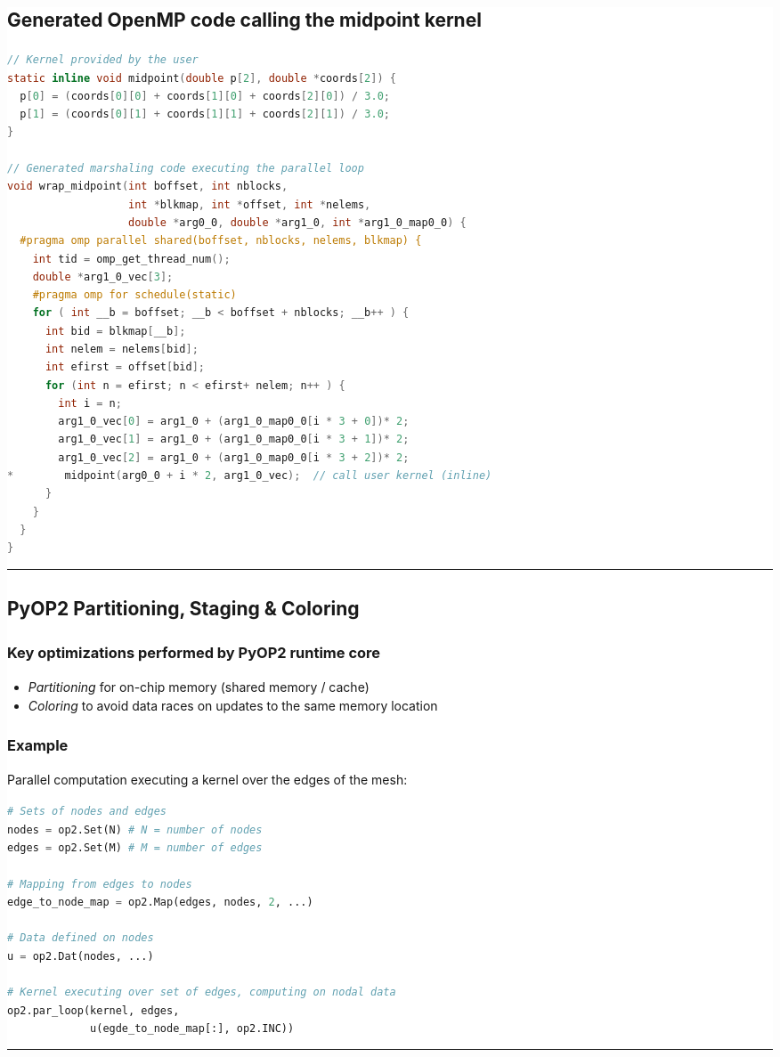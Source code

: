 
## Generated OpenMP code calling the midpoint kernel

```c
// Kernel provided by the user
static inline void midpoint(double p[2], double *coords[2]) {
  p[0] = (coords[0][0] + coords[1][0] + coords[2][0]) / 3.0;
  p[1] = (coords[0][1] + coords[1][1] + coords[2][1]) / 3.0;
}

// Generated marshaling code executing the parallel loop
void wrap_midpoint(int boffset, int nblocks,
                   int *blkmap, int *offset, int *nelems,
                   double *arg0_0, double *arg1_0, int *arg1_0_map0_0) {
  #pragma omp parallel shared(boffset, nblocks, nelems, blkmap) {
    int tid = omp_get_thread_num();
    double *arg1_0_vec[3];
    #pragma omp for schedule(static)
    for ( int __b = boffset; __b < boffset + nblocks; __b++ ) {
      int bid = blkmap[__b];
      int nelem = nelems[bid];
      int efirst = offset[bid];
      for (int n = efirst; n < efirst+ nelem; n++ ) {
        int i = n;
        arg1_0_vec[0] = arg1_0 + (arg1_0_map0_0[i * 3 + 0])* 2;
        arg1_0_vec[1] = arg1_0 + (arg1_0_map0_0[i * 3 + 1])* 2;
        arg1_0_vec[2] = arg1_0 + (arg1_0_map0_0[i * 3 + 2])* 2;
*        midpoint(arg0_0 + i * 2, arg1_0_vec);  // call user kernel (inline)
      }
    }
  }
}
```

---

## PyOP2 Partitioning, Staging & Coloring

### Key optimizations performed by PyOP2 runtime core
* *Partitioning* for on-chip memory (shared memory / cache)
* *Coloring* to avoid data races on updates to the same memory location

### Example

Parallel computation executing a kernel over the edges of the mesh:
```python
# Sets of nodes and edges
nodes = op2.Set(N) # N = number of nodes
edges = op2.Set(M) # M = number of edges

# Mapping from edges to nodes
edge_to_node_map = op2.Map(edges, nodes, 2, ...)

# Data defined on nodes
u = op2.Dat(nodes, ...)

# Kernel executing over set of edges, computing on nodal data
op2.par_loop(kernel, edges,
             u(egde_to_node_map[:], op2.INC))
```

---